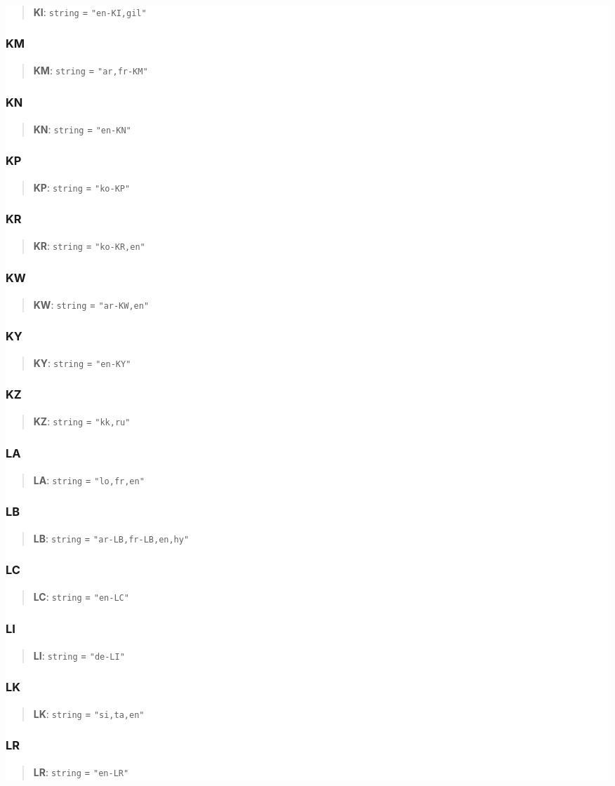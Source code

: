 > **KI**: `string` = `"en-KI,gil"`

### KM

> **KM**: `string` = `"ar,fr-KM"`

### KN

> **KN**: `string` = `"en-KN"`

### KP

> **KP**: `string` = `"ko-KP"`

### KR

> **KR**: `string` = `"ko-KR,en"`

### KW

> **KW**: `string` = `"ar-KW,en"`

### KY

> **KY**: `string` = `"en-KY"`

### KZ

> **KZ**: `string` = `"kk,ru"`

### LA

> **LA**: `string` = `"lo,fr,en"`

### LB

> **LB**: `string` = `"ar-LB,fr-LB,en,hy"`

### LC

> **LC**: `string` = `"en-LC"`

### LI

> **LI**: `string` = `"de-LI"`

### LK

> **LK**: `string` = `"si,ta,en"`

### LR

> **LR**: `string` = `"en-LR"`
